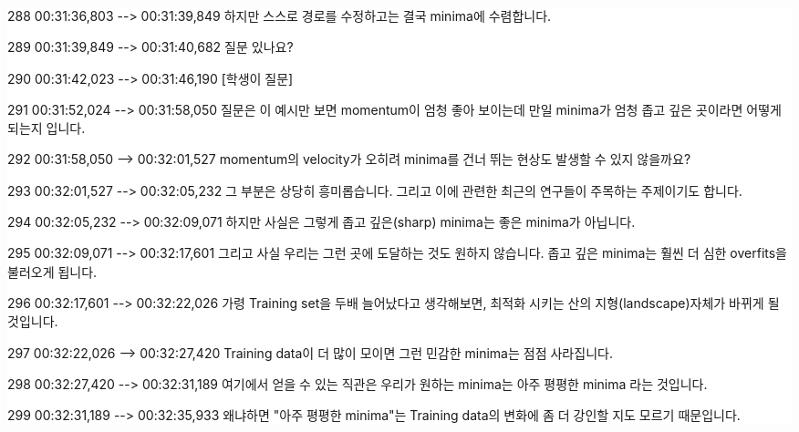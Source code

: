 288
00:31:36,803 --> 00:31:39,849
하지만 스스로 경로를 수정하고는 결국 minima에 수렴합니다.

289
00:31:39,849 --> 00:31:40,682
질문 있나요?

290
00:31:42,023 --> 00:31:46,190
[학생이 질문]

291
00:31:52,024 --> 00:31:58,050
질문은 이 예시만 보면 momentum이 엄청 좋아 보이는데 만일
minima가 엄청 좁고 깊은 곳이라면 어떻게 되는지 입니다.

292
00:31:58,050 --> 00:32:01,527
momentum의 velocity가 오히려 minima를 건너 뛰는
현상도 발생할 수 있지 않을까요?

293
00:32:01,527 --> 00:32:05,232
그 부분은 상당히 흥미롭습니다. 그리고 이에 관련한
최근의 연구들이 주목하는 주제이기도 합니다.

294
00:32:05,232 --> 00:32:09,071
하지만 사실은 그렇게 좁고 깊은(sharp) minima는
좋은 minima가 아닙니다.

295
00:32:09,071 --> 00:32:17,601
그리고 사실 우리는 그런 곳에 도달하는 것도 원하지 않습니다.
좁고 깊은 minima는 훨씬 더 심한 overfits을 불러오게 됩니다.

296
00:32:17,601 --> 00:32:22,026
가령 Training set을 두배 늘어났다고 생각해보면, 최적화 시키는
산의 지형(landscape)자체가 바뀌게 될 것입니다.

297
00:32:22,026 --> 00:32:27,420
Training data이 더 많이 모이면 그런
민감한 minima는 점점 사라집니다.

298
00:32:27,420 --> 00:32:31,189
여기에서 얻을 수 있는 직관은 우리가 원하는 minima는
아주 평평한 minima 라는 것입니다.

299
00:32:31,189 --> 00:32:35,933
왜냐하면 "아주 평평한 minima"는 Training data의 변화에
좀 더 강인할 지도 모르기 때문입니다.
